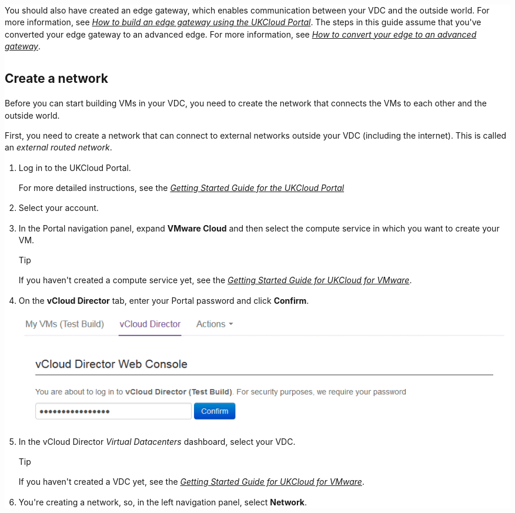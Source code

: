 You should also have created an edge gateway, which enables communication between your VDC and the outside world. For more information, see [*How to build an edge gateway using the UKCloud Portal*](vmw-how-build-edge.md). The steps in this guide assume that you've converted your edge gateway to an advanced edge. For more information, see [*How to convert your edge to an advanced gateway*](vmw-how-convert-edge.md).

## Create a network

Before you can start building VMs in your VDC, you need to create the network that connects the VMs to each other and the outside world.

First, you need to create a network that can connect to external networks outside your VDC (including the internet). This is called an *external routed network*.

1. Log in to the UKCloud Portal.

    For more detailed instructions, see the [*Getting Started Guide for the UKCloud Portal*](../portal/ptl-gs.md)

2. Select your account.

3. In the Portal navigation panel, expand **VMware Cloud** and then select the compute service in which you want to create your VM.

    > [!TIP]
    > If you haven't created a compute service yet, see the [*Getting Started Guide for UKCloud for VMware*](vmw-gs.md#building-a-compute-service).

4. On the **vCloud Director** tab, enter your Portal password and click **Confirm**.

    ![vCloud Director tab in UKCloud Portal](images/vmw-portal-vcd-login.png)

5. In the vCloud Director *Virtual Datacenters* dashboard, select your VDC.

    > [!TIP]
    > If you haven't created a VDC yet, see the [*Getting Started Guide for UKCloud for VMware*](vmw-gs.md#building-a-virtual-data-centre).

6. You're creating a network, so, in the left navigation panel, select **Network**.
